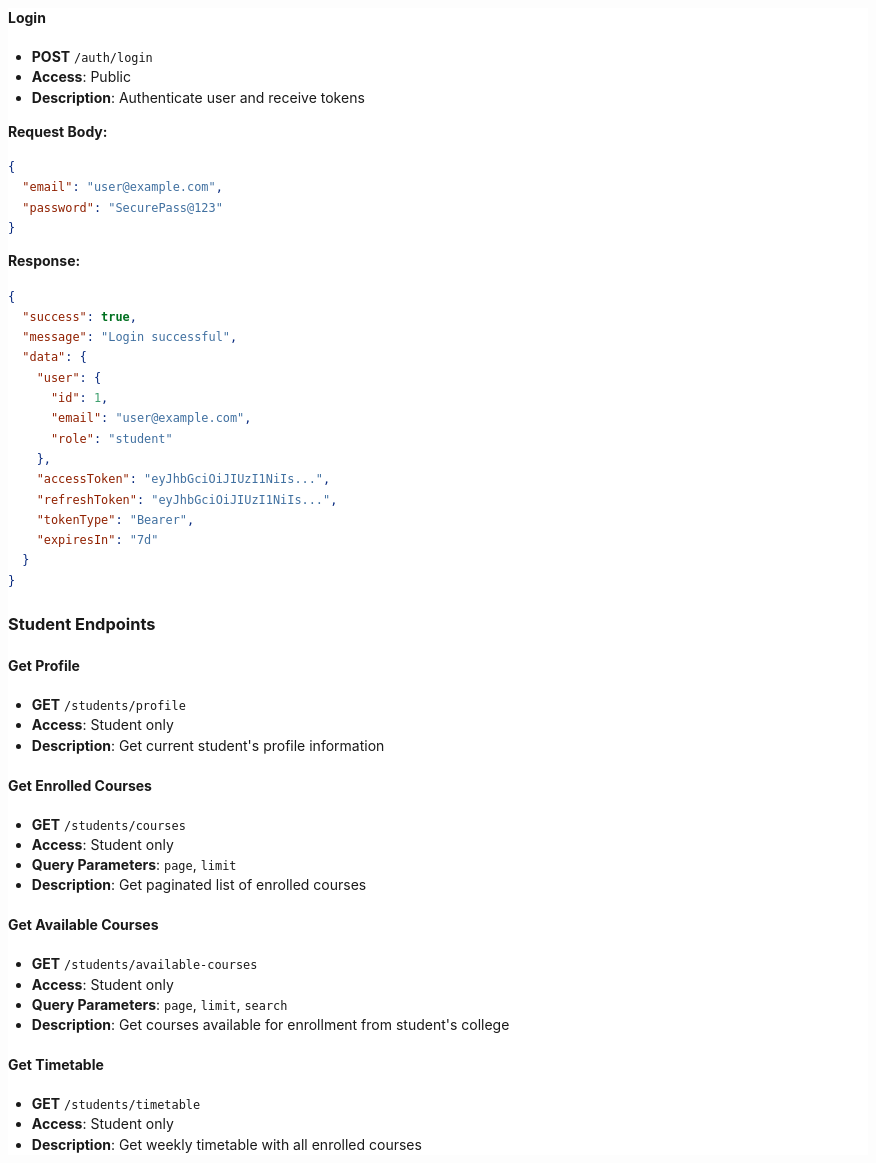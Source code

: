 #### Login
- **POST** `/auth/login`
- **Access**: Public
- **Description**: Authenticate user and receive tokens

**Request Body:**
```json
{
  "email": "user@example.com",
  "password": "SecurePass@123"
}
```

**Response:**
```json
{
  "success": true,
  "message": "Login successful",
  "data": {
    "user": {
      "id": 1,
      "email": "user@example.com",
      "role": "student"
    },
    "accessToken": "eyJhbGciOiJIUzI1NiIs...",
    "refreshToken": "eyJhbGciOiJIUzI1NiIs...",
    "tokenType": "Bearer",
    "expiresIn": "7d"
  }
}
```

### Student Endpoints

#### Get Profile
- **GET** `/students/profile`
- **Access**: Student only
- **Description**: Get current student's profile information

#### Get Enrolled Courses
- **GET** `/students/courses`
- **Access**: Student only
- **Query Parameters**: `page`, `limit`
- **Description**: Get paginated list of enrolled courses

#### Get Available Courses
- **GET** `/students/available-courses`
- **Access**: Student only
- **Query Parameters**: `page`, `limit`, `search`
- **Description**: Get courses available for enrollment from student's college

#### Get Timetable
- **GET** `/students/timetable`
- **Access**: Student only
- **Description**: Get weekly timetable with all enrolled courses
